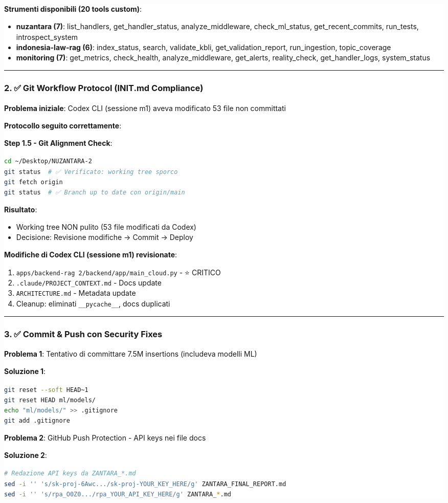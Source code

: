 **Strumenti disponibili (20 tools custom)**:
- **nuzantara (7)**: list_handlers, get_handler_status, analyze_middleware, check_ml_status, get_recent_commits, run_tests, introspect_system
- **indonesia-law-rag (6)**: index_status, search, validate_kbli, get_validation_report, run_ingestion, topic_coverage
- **monitoring (7)**: get_metrics, check_health, analyze_middleware, get_alerts, reality_check, get_handler_logs, system_status

---

### 2. ✅ Git Workflow Protocol (INIT.md Compliance)

**Problema iniziale**: Codex CLI (sessione m1) aveva modificato 53 file non committati

**Protocollo seguito correttamente**:

**Step 1.5 - Git Alignment Check**:
```bash
cd ~/Desktop/NUZANTARA-2
git status  # ✅ Verificato: working tree sporco
git fetch origin
git status  # ✅ Branch up to date con origin/main
```

**Risultato**: 
- Working tree NON pulito (53 file modificati da Codex)
- Decisione: Revisione modifiche → Commit → Deploy

**Modifiche di Codex CLI (sessione m1) revisionate**:
1. `apps/backend-rag 2/backend/app/main_cloud.py` - ⭐ CRITICO
2. `.claude/PROJECT_CONTEXT.md` - Docs update
3. `ARCHITECTURE.md` - Metadata update
4. Cleanup: eliminati `__pycache__`, docs duplicati

---

### 3. ✅ Commit & Push con Security Fixes

**Problema 1**: Tentativo di committare 7.5M insertions (includeva modelli ML)

**Soluzione 1**: 
```bash
git reset --soft HEAD~1
git reset HEAD ml/models/
echo "ml/models/" >> .gitignore
git add .gitignore
```

**Problema 2**: GitHub Push Protection - API keys nei file docs

**Soluzione 2**: 
```bash
# Redazione API keys da ZANTARA_*.md
sed -i '' 's/sk-proj-6Awc.../sk-proj-YOUR_KEY_HERE/g' ZANTARA_FINAL_REPORT.md
sed -i '' 's/rpa_O0Z0.../rpa_YOUR_API_KEY_HERE/g' ZANTARA_*.md
```
